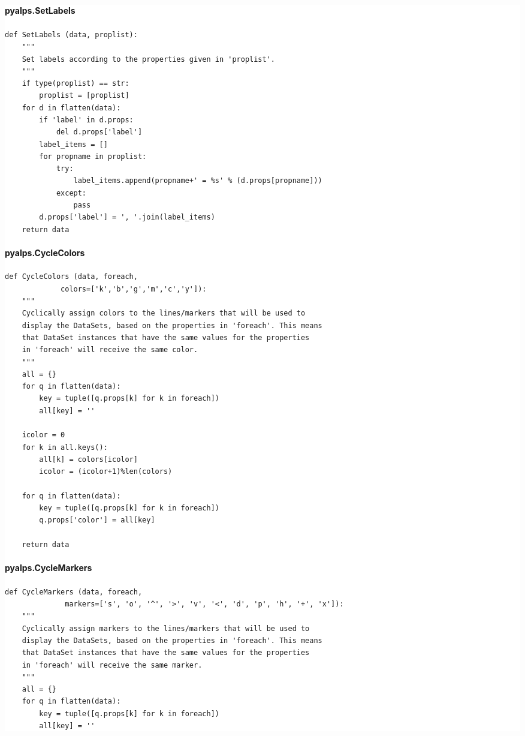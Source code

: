 #### pyalps.SetLabels

    def SetLabels (data, proplist):
        """
        Set labels according to the properties given in 'proplist'.
        """
        if type(proplist) == str:
            proplist = [proplist]
        for d in flatten(data):
            if 'label' in d.props:
                del d.props['label']
            label_items = []
            for propname in proplist:
                try:
                    label_items.append(propname+' = %s' % (d.props[propname]))
                except:
                    pass
            d.props['label'] = ', '.join(label_items)
        return data

#### pyalps.CycleColors

    def CycleColors (data, foreach,
                 colors=['k','b','g','m','c','y']):
        """
        Cyclically assign colors to the lines/markers that will be used to
        display the DataSets, based on the properties in 'foreach'. This means
        that DataSet instances that have the same values for the properties
        in 'foreach' will receive the same color.
        """
        all = {}
        for q in flatten(data):
            key = tuple([q.props[k] for k in foreach])
            all[key] = ''

        icolor = 0
        for k in all.keys():
            all[k] = colors[icolor]
            icolor = (icolor+1)%len(colors)

        for q in flatten(data):
            key = tuple([q.props[k] for k in foreach])
            q.props['color'] = all[key]

        return data

#### pyalps.CycleMarkers

    def CycleMarkers (data, foreach,
                  markers=['s', 'o', '^', '>', 'v', '<', 'd', 'p', 'h', '+', 'x']):
        """
        Cyclically assign markers to the lines/markers that will be used to
        display the DataSets, based on the properties in 'foreach'. This means
        that DataSet instances that have the same values for the properties
        in 'foreach' will receive the same marker.
        """
        all = {}
        for q in flatten(data):
            key = tuple([q.props[k] for k in foreach])
            all[key] = ''

